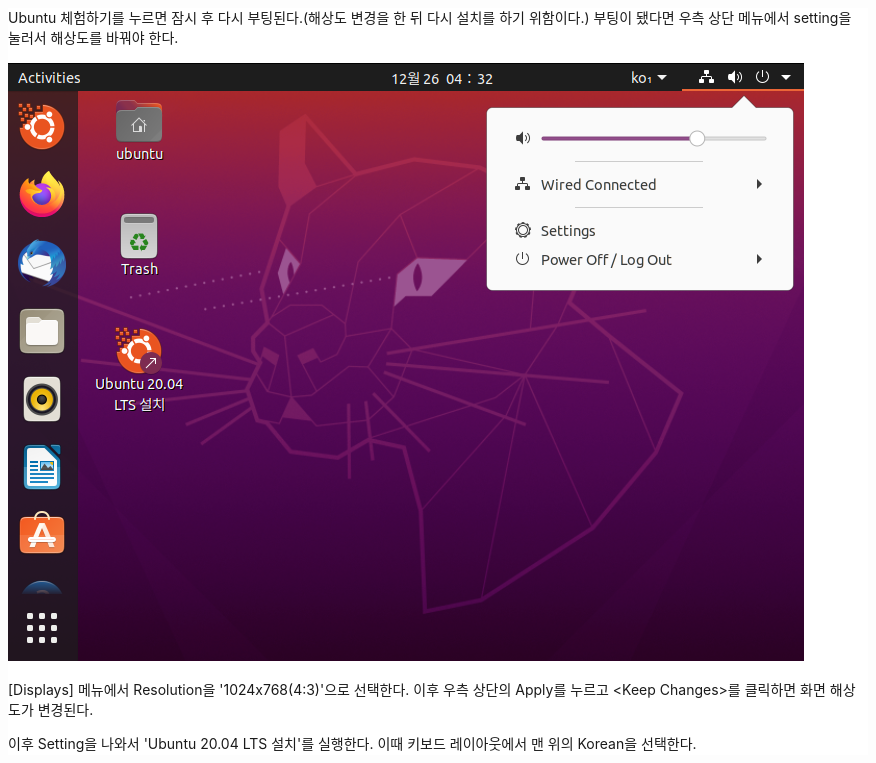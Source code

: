 Ubuntu 체험하기를 누르면 잠시 후 다시 부팅된다.(해상도 변경을 한 뒤 다시 설치를 하기 위함이다.) 부팅이 됐다면 우측 상단 메뉴에서 setting을 눌러서 해상도를 바꿔야 한다.

![우분투 리눅스 설치 4](images/vm_os_install_4.png)

[Displays] 메뉴에서 Resolution을 '1024x768(4:3)'으로 선택한다. 이후 우측 상단의 Apply를 누르고 \<Keep Changes\>를 클릭하면 화면 해상도가 변경된다.

이후 Setting을 나와서 'Ubuntu 20.04 LTS 설치'를 실행한다. 이때 키보드 레이아웃에서 맨 위의 Korean을 선택한다.
